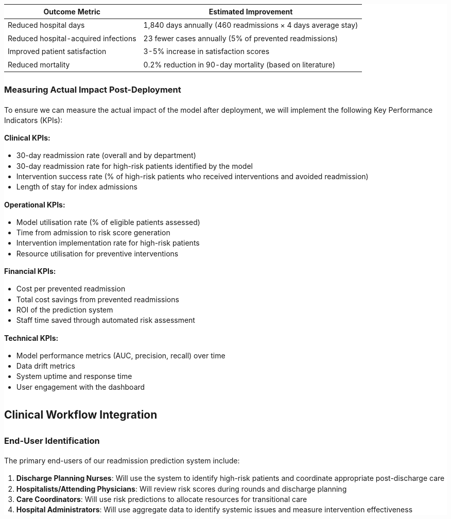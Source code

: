 | Outcome Metric | Estimated Improvement |
|----------------|----------------------|
| Reduced hospital days | 1,840 days annually (460 readmissions × 4 days average stay) |
| Reduced hospital-acquired infections | 23 fewer cases annually (5% of prevented readmissions) |
| Improved patient satisfaction | 3-5% increase in satisfaction scores |
| Reduced mortality | 0.2% reduction in 90-day mortality (based on literature) |

### Measuring Actual Impact Post-Deployment

To ensure we can measure the actual impact of the model after deployment, we will implement the following Key Performance Indicators (KPIs):

**Clinical KPIs:**
- 30-day readmission rate (overall and by department)
- 30-day readmission rate for high-risk patients identified by the model
- Intervention success rate (% of high-risk patients who received interventions and avoided readmission)
- Length of stay for index admissions

**Operational KPIs:**
- Model utilisation rate (% of eligible patients assessed)
- Time from admission to risk score generation
- Intervention implementation rate for high-risk patients
- Resource utilisation for preventive interventions

**Financial KPIs:**
- Cost per prevented readmission
- Total cost savings from prevented readmissions
- ROI of the prediction system
- Staff time saved through automated risk assessment

**Technical KPIs:**
- Model performance metrics (AUC, precision, recall) over time
- Data drift metrics
- System uptime and response time
- User engagement with the dashboard

## Clinical Workflow Integration

### End-User Identification

The primary end-users of our readmission prediction system include:

1. **Discharge Planning Nurses**: Will use the system to identify high-risk patients and coordinate appropriate post-discharge care
2. **Hospitalists/Attending Physicians**: Will review risk scores during rounds and discharge planning
3. **Care Coordinators**: Will use risk predictions to allocate resources for transitional care
4. **Hospital Administrators**: Will use aggregate data to identify systemic issues and measure intervention effectiveness
